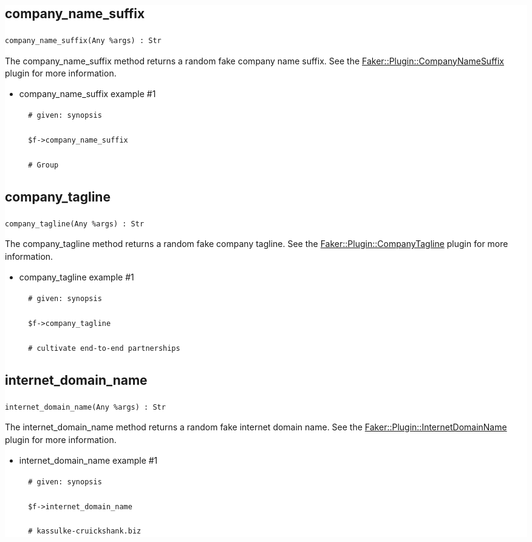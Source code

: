 ## company\_name\_suffix

    company_name_suffix(Any %args) : Str

The company\_name\_suffix method returns a random fake company name suffix. See
the [Faker::Plugin::CompanyNameSuffix](https://metacpan.org/pod/Faker%3A%3APlugin%3A%3ACompanyNameSuffix) plugin for more information.

- company\_name\_suffix example #1

        # given: synopsis

        $f->company_name_suffix

        # Group

## company\_tagline

    company_tagline(Any %args) : Str

The company\_tagline method returns a random fake company tagline. See the
[Faker::Plugin::CompanyTagline](https://metacpan.org/pod/Faker%3A%3APlugin%3A%3ACompanyTagline) plugin for more information.

- company\_tagline example #1

        # given: synopsis

        $f->company_tagline

        # cultivate end-to-end partnerships

## internet\_domain\_name

    internet_domain_name(Any %args) : Str

The internet\_domain\_name method returns a random fake internet domain name. See
the [Faker::Plugin::InternetDomainName](https://metacpan.org/pod/Faker%3A%3APlugin%3A%3AInternetDomainName) plugin for more information.

- internet\_domain\_name example #1

        # given: synopsis

        $f->internet_domain_name

        # kassulke-cruickshank.biz
